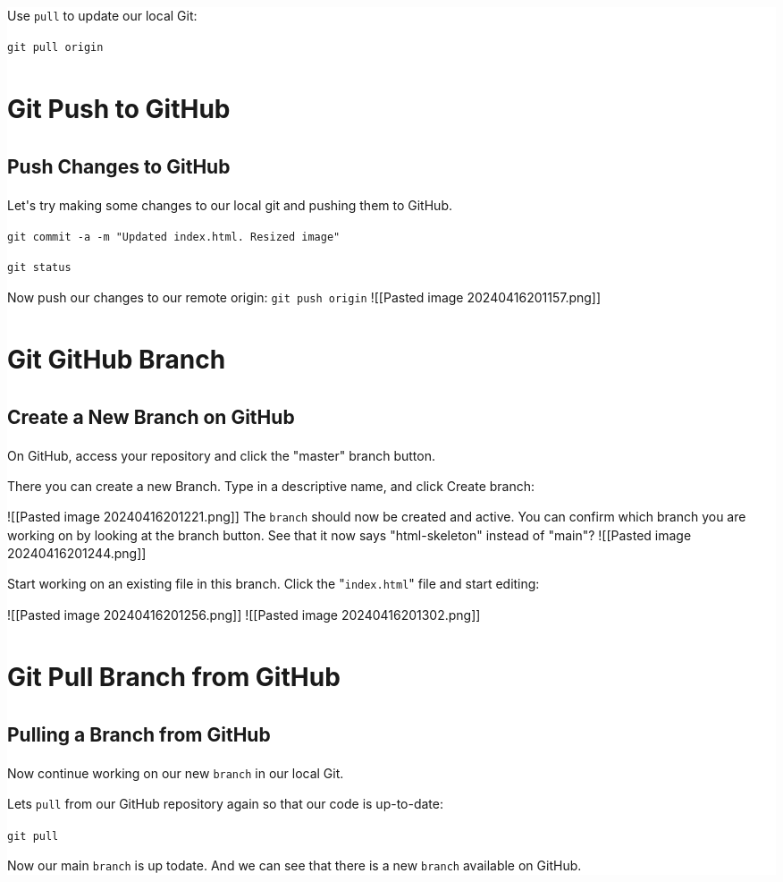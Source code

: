 Use `pull` to update our local Git:

`git pull origin`

# Git Push to GitHub

## Push Changes to GitHub

Let's try making some changes to our local git and pushing them to GitHub.

`git commit -a -m "Updated index.html. Resized image"`

`git status`

Now push our changes to our remote origin:
`git push origin`
![[Pasted image 20240416201157.png]]

# Git GitHub Branch

## Create a New Branch on GitHub

On GitHub, access your repository and click the "master" branch button.

There you can create a new Branch. Type in a descriptive name, and click Create branch:

![[Pasted image 20240416201221.png]]
The `branch` should now be created and active. You can confirm which branch you are working on by looking at the branch button. See that it now says "html-skeleton" instead of "main"?
![[Pasted image 20240416201244.png]]

Start working on an existing file in this branch. Click the "`index.html`" file and start editing:

![[Pasted image 20240416201256.png]]
![[Pasted image 20240416201302.png]]

# Git Pull Branch from GitHub

## Pulling a Branch from GitHub

Now continue working on our new `branch` in our local Git.

Lets `pull` from our GitHub repository again so that our code is up-to-date:

`git pull`

Now our main `branch` is up todate. And we can see that there is a new `branch` available on GitHub.
